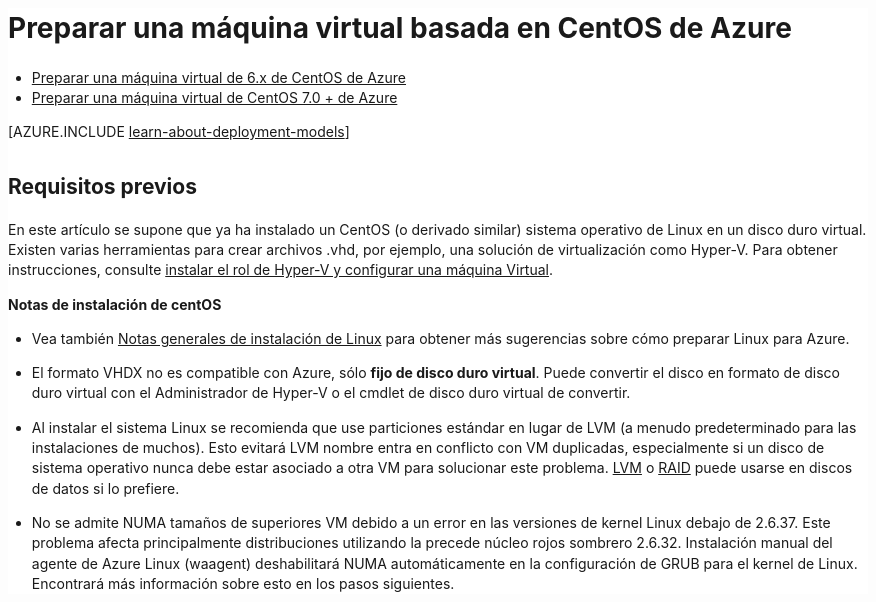 <properties
    pageTitle="Crear y cargar un VHD Linux basado en CentOS en Azure"
    description="Aprenda a crear y cargar un Azure disco duro virtual (VHD) que contiene un sistema operativo basado en CentOS Linux."
    services="virtual-machines-linux"
    documentationCenter=""
    authors="szarkos"
    manager="timlt"
    editor="tysonn"
        tags="azure-resource-manager,azure-service-management"/>

<tags
    ms.service="virtual-machines-linux"
    ms.workload="infrastructure-services"
    ms.tgt_pltfrm="vm-linux"
    ms.devlang="na"
    ms.topic="article"
    ms.date="05/09/2016"
    ms.author="szarkos"/>

# <a name="prepare-a-centos-based-virtual-machine-for-azure"></a>Preparar una máquina virtual basada en CentOS de Azure

- [Preparar una máquina virtual de 6.x de CentOS de Azure](#centos-6x)
- [Preparar una máquina virtual de CentOS 7.0 + de Azure](#centos-70)

[AZURE.INCLUDE [learn-about-deployment-models](../../includes/learn-about-deployment-models-both-include.md)]

## <a name="prerequisites"></a>Requisitos previos ##

En este artículo se supone que ya ha instalado un CentOS (o derivado similar) sistema operativo de Linux en un disco duro virtual. Existen varias herramientas para crear archivos .vhd, por ejemplo, una solución de virtualización como Hyper-V. Para obtener instrucciones, consulte [instalar el rol de Hyper-V y configurar una máquina Virtual](http://technet.microsoft.com/library/hh846766.aspx).


**Notas de instalación de centOS**

- Vea también [Notas generales de instalación de Linux](virtual-machines-linux-create-upload-generic.md#general-linux-installation-notes) para obtener más sugerencias sobre cómo preparar Linux para Azure.

- El formato VHDX no es compatible con Azure, sólo **fijo de disco duro virtual**.  Puede convertir el disco en formato de disco duro virtual con el Administrador de Hyper-V o el cmdlet de disco duro virtual de convertir.

- Al instalar el sistema Linux se recomienda que use particiones estándar en lugar de LVM (a menudo predeterminado para las instalaciones de muchos). Esto evitará LVM nombre entra en conflicto con VM duplicadas, especialmente si un disco de sistema operativo nunca debe estar asociado a otra VM para solucionar este problema.  [LVM](virtual-machines-linux-configure-lvm.md) o [RAID](virtual-machines-linux-configure-raid.md) puede usarse en discos de datos si lo prefiere.

- No se admite NUMA tamaños de superiores VM debido a un error en las versiones de kernel Linux debajo de 2.6.37. Este problema afecta principalmente distribuciones utilizando la precede núcleo rojos sombrero 2.6.32. Instalación manual del agente de Azure Linux (waagent) deshabilitará NUMA automáticamente en la configuración de GRUB para el kernel de Linux. Encontrará más información sobre esto en los pasos siguientes.
